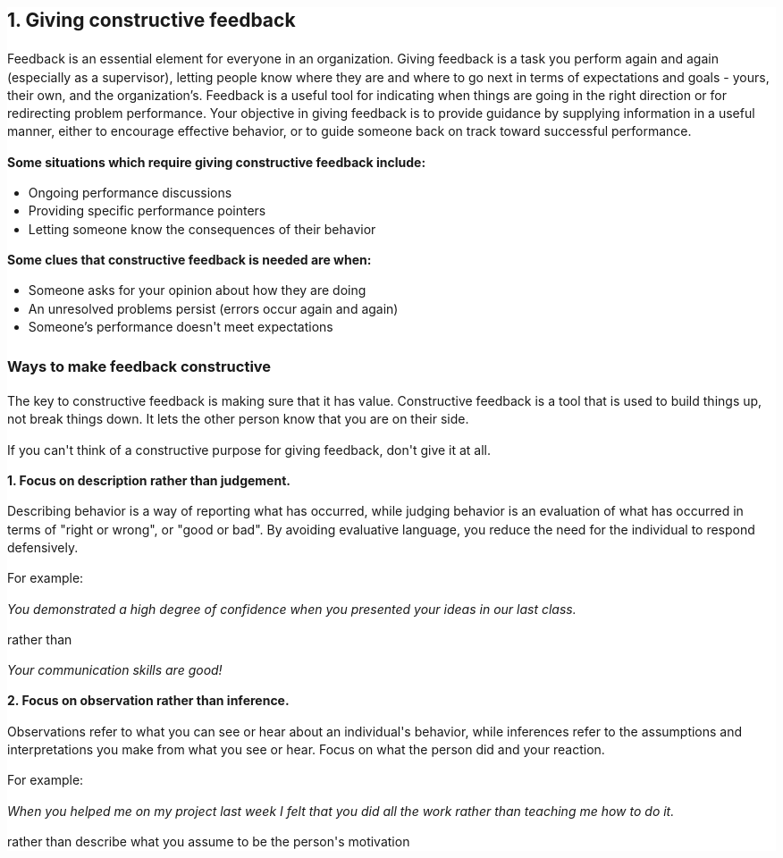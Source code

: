 ## 1. Giving constructive feedback

Feedback is an essential element for everyone in an organization. Giving feedback is a task you perform again and again (especially as a supervisor), letting people know where they are and where to go next in terms of expectations and goals - yours, their own, and the organization’s. Feedback is a useful tool for indicating when things are going in the right direction or for redirecting problem performance. Your objective in giving feedback is to provide guidance by supplying information in a useful manner, either to encourage effective behavior, or to guide someone back on track toward successful performance.

**Some situations which require giving constructive feedback include:**

 - Ongoing performance discussions
 - Providing specific performance pointers
 - Letting someone know the consequences of their behavior

**Some clues that constructive feedback is needed are when:**

 - Someone asks for your opinion about how they are doing
 - An unresolved problems persist (errors occur again and again)
 - Someone’s performance doesn't meet expectations

### Ways to make feedback constructive

The key to constructive feedback is making sure that it has value. Constructive feedback is a tool that is used to build things up, not break things down. It lets the other person know that you are on their side.

If you can't think of a constructive purpose for giving feedback, don't give it at all.


**1. Focus on description rather than judgement.**

Describing behavior is a way of reporting what has occurred, while judging behavior is an evaluation of what has occurred in terms of "right or wrong", or "good or bad". By avoiding evaluative language, you reduce the need for the individual to respond defensively.

For example:

*You demonstrated a high degree of confidence when you presented your ideas in our last class.*

rather than

*Your communication skills are good!*

**2. Focus on observation rather than inference.**

Observations refer to what you can see or hear about an individual's behavior, while inferences refer to the assumptions and interpretations you make from what you see or hear. Focus on what the person did and your reaction.


For example:

*When you helped me on my project last week I felt that you did all the work rather than teaching me how to do it.*

rather than describe what you assume to be the person's motivation
